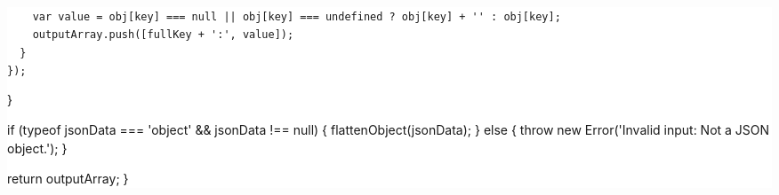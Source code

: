         var value = obj[key] === null || obj[key] === undefined ? obj[key] + '' : obj[key];
        outputArray.push([fullKey + ':', value]);
      }
    });
  }
  
  if (typeof jsonData === 'object' && jsonData !== null) {
    flattenObject(jsonData);
  } else {
    throw new Error('Invalid input: Not a JSON object.');
  }
  
  return outputArray;
}


